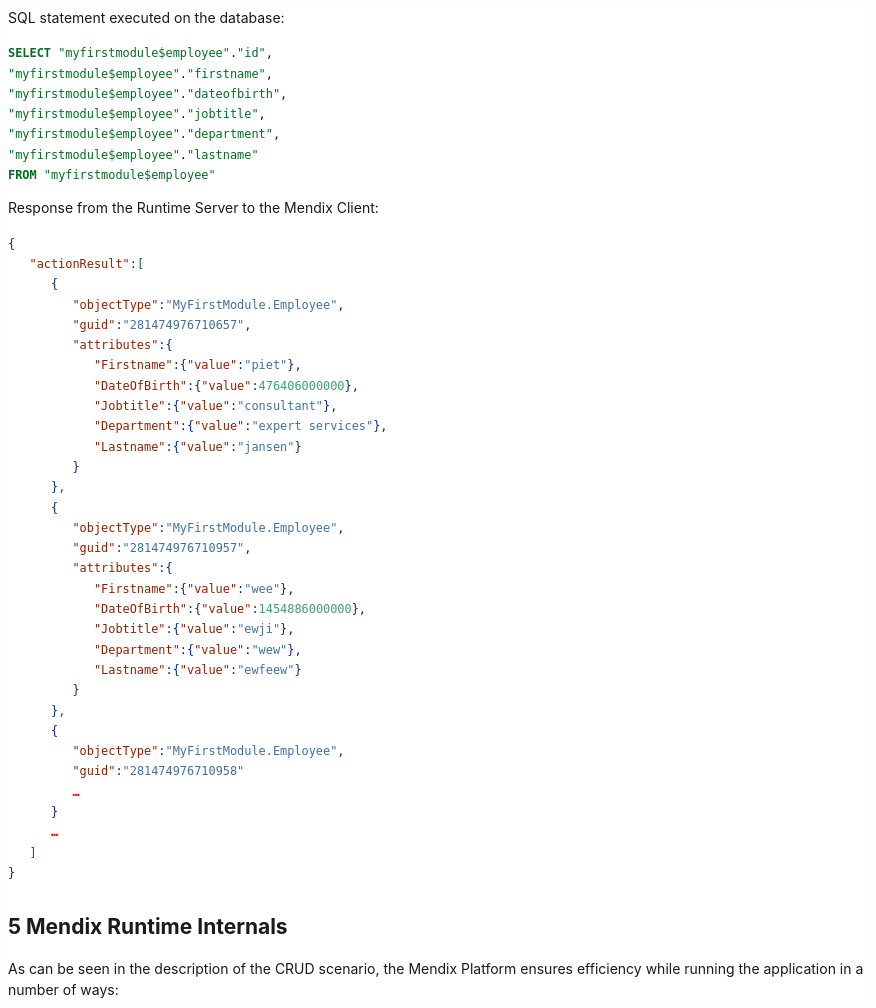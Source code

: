 SQL statement executed on the database:

```sql
SELECT "myfirstmodule$employee"."id",
"myfirstmodule$employee"."firstname",
"myfirstmodule$employee"."dateofbirth",
"myfirstmodule$employee"."jobtitle",
"myfirstmodule$employee"."department",
"myfirstmodule$employee"."lastname"
FROM "myfirstmodule$employee"
```

Response from the Runtime Server to the Mendix Client:

```json
{
   "actionResult":[
      {
         "objectType":"MyFirstModule.Employee",
         "guid":"281474976710657",
         "attributes":{
            "Firstname":{"value":"piet"},
            "DateOfBirth":{"value":476406000000},
            "Jobtitle":{"value":"consultant"},
            "Department":{"value":"expert services"},
            "Lastname":{"value":"jansen"}
         }
      },
      {
         "objectType":"MyFirstModule.Employee",
         "guid":"281474976710957",
         "attributes":{
            "Firstname":{"value":"wee"},
            "DateOfBirth":{"value":1454886000000},
            "Jobtitle":{"value":"ewji"},
            "Department":{"value":"wew"},
            "Lastname":{"value":"ewfeew"}
         }
      },
      {
         "objectType":"MyFirstModule.Employee",
         "guid":"281474976710958"
         …
      }
      …
   ]
}
```

## 5 Mendix Runtime Internals

As can be seen in the description of the CRUD scenario, the Mendix Platform ensures efficiency while running the application in a number of ways:

